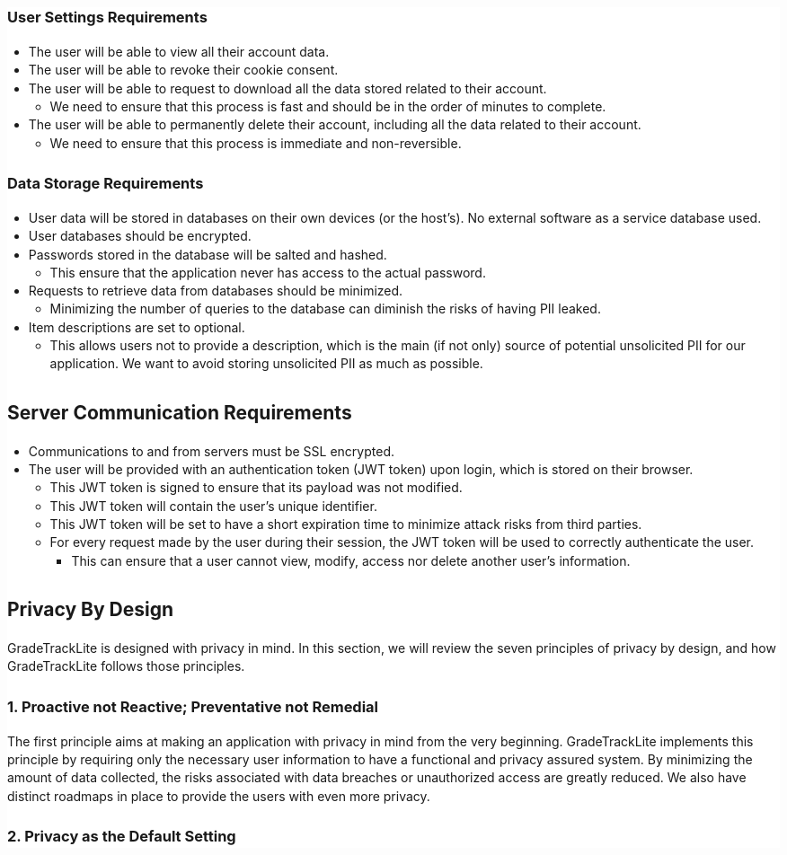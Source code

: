 ### User Settings Requirements

- The user will be able to view all their account data.
- The user will be able to revoke their cookie consent.
- The user will be able to request to download all the data stored related to their account.
  - We need to ensure that this process is fast and should be in the order of minutes to complete.
- The user will be able to permanently delete their account, including all the data related to their account.
  - We need to ensure that this process is immediate and non-reversible.

### Data Storage Requirements

- User data will be stored in databases on their own devices (or the host’s). No external software as a service database used.
- User databases should be encrypted.
- Passwords stored in the database will be salted and hashed.
  - This ensure that the application never has access to the actual password.
- Requests to retrieve data from databases should be minimized.
  - Minimizing the number of queries to the database can diminish the risks of having PII leaked.
- Item descriptions are set to optional.
  - This allows users not to provide a description, which is the main (if not only) source of potential unsolicited PII for our application. We want to avoid storing unsolicited PII as much as possible.

## Server Communication Requirements

- Communications to and from servers must be SSL encrypted.
- The user will be provided with an authentication token (JWT token) upon login, which is stored on their browser.
  - This JWT token is signed to ensure that its payload was not modified.
  - This JWT token will contain the user’s unique identifier.
  - This JWT token will be set to have a short expiration time to minimize attack risks from third parties.
  - For every request made by the user during their session, the JWT token will be used to correctly authenticate the user.
    - This can ensure that a user cannot view, modify, access nor delete another user’s information.

## Privacy By Design

GradeTrackLite is designed with privacy in mind. In this section, we will review the seven principles of privacy by design, and how GradeTrackLite follows those principles.

### 1. Proactive not Reactive; Preventative not Remedial

The first principle aims at making an application with privacy in mind from the very beginning. GradeTrackLite implements this principle by requiring only the necessary user information to have a functional and privacy assured system. By minimizing the amount of data collected, the risks associated with data breaches or unauthorized access are greatly reduced. We also have distinct roadmaps in place to provide the users with even more privacy.

### 2. Privacy as the Default Setting
